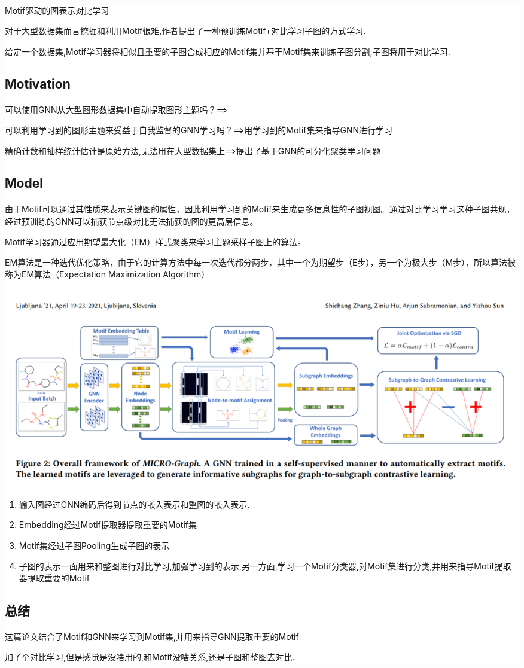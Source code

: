 Motif驱动的图表示对比学习

对于大型数据集而言挖掘和利用Motif很难,作者提出了一种预训练Motif+对比学习子图的方式学习.

给定一个数据集,Motif学习器将相似且重要的子图合成相应的Motif集并基于Motif集来训练子图分割,子图将用于对比学习.

## Motivation

可以使用GNN从大型图形数据集中自动提取图形主题吗？==>

可以利用学习到的图形主题来受益于自我监督的GNN学习吗？==>用学习到的Motif集来指导GNN进行学习

精确计数和抽样统计估计是原始方法,无法用在大型数据集上==>提出了基于GNN的可分化聚类学习问题

## Model

由于Motif可以通过其性质来表示关键图的属性，因此利用学习到的Motif来生成更多信息性的子图视图。通过对比学习学习这种子图共现，经过预训练的GNN可以捕获节点级对比无法捕获的图的更高层信息。

Motif学习器通过应用期望最大化（EM）样式聚类来学习主题采样子图上的算法。

EM算法是一种迭代优化策略，由于它的计算方法中每一次迭代都分两步，其中一个为期望步（E步），另一个为极大步（M步），所以算法被称为EM算法（Expectation Maximization Algorithm）

![](/img/c_13001.png)

1. 输入图经过GNN编码后得到节点的嵌入表示和整图的嵌入表示.

2. Embedding经过Motif提取器提取重要的Motif集

3. Motif集经过子图Pooling生成子图的表示

4. 子图的表示一面用来和整图进行对比学习,加强学习到的表示,另一方面,学习一个Motif分类器,对Motif集进行分类,并用来指导Motif提取器提取重要的Motif

## 总结

这篇论文结合了Motif和GNN来学习到Motif集,并用来指导GNN提取重要的Motif

加了个对比学习,但是感觉是没啥用的,和Motif没啥关系,还是子图和整图去对比.
